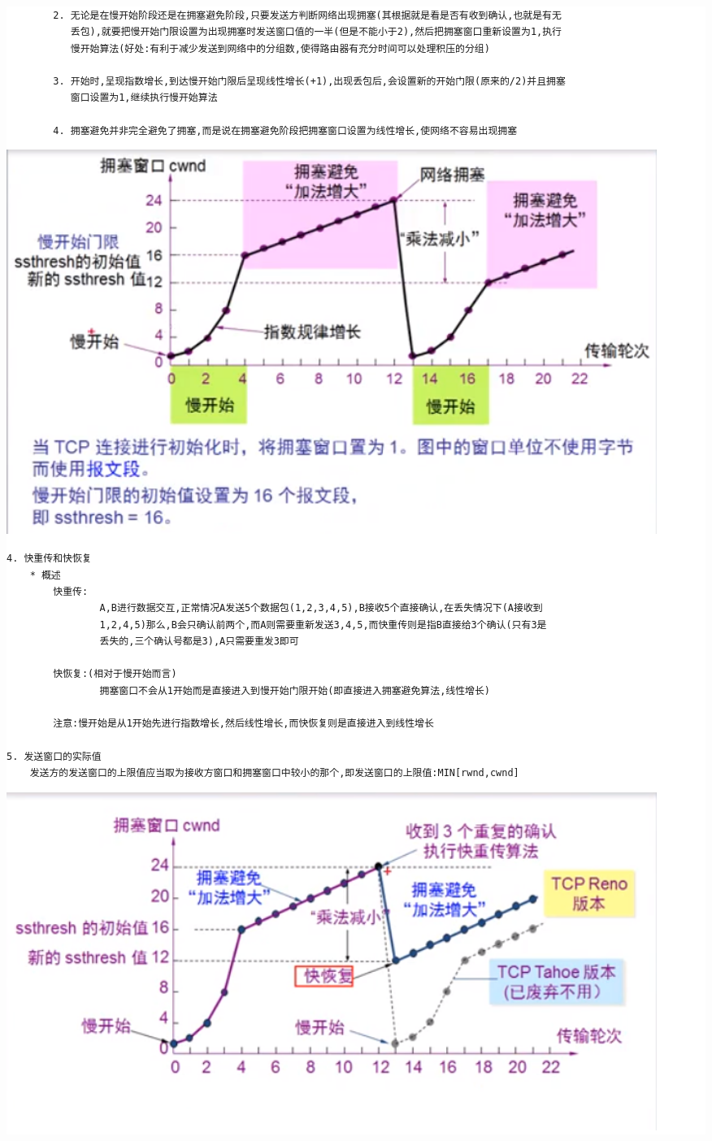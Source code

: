             2. 无论是在慢开始阶段还是在拥塞避免阶段,只要发送方判断网络出现拥塞(其根据就是看是否有收到确认,也就是有无
               丢包),就要把慢开始门限设置为出现拥塞时发送窗口值的一半(但是不能小于2),然后把拥塞窗口重新设置为1,执行
               慢开始算法(好处:有利于减少发送到网络中的分组数,使得路由器有充分时间可以处理积压的分组)

            3. 开始时,呈现指数增长,到达慢开始门限后呈现线性增长(+1),出现丢包后,会设置新的开始门限(原来的/2)并且拥塞
               窗口设置为1,继续执行慢开始算法

            4. 拥塞避免并非完全避免了拥塞,而是说在拥塞避免阶段把拥塞窗口设置为线性增长,使网络不容易出现拥塞

<img src="./image/TCP/img03.png" width = 800px>

    4. 快重传和快恢复
        * 概述 
            快重传:
                    A,B进行数据交互,正常情况A发送5个数据包(1,2,3,4,5),B接收5个直接确认,在丢失情况下(A接收到
                    1,2,4,5)那么,B会只确认前两个,而A则需要重新发送3,4,5,而快重传则是指B直接给3个确认(只有3是
                    丢失的,三个确认号都是3),A只需要重发3即可

            快恢复:(相对于慢开始而言)
                    拥塞窗口不会从1开始而是直接进入到慢开始门限开始(即直接进入拥塞避免算法,线性增长)

            注意:慢开始是从1开始先进行指数增长,然后线性增长,而快恢复则是直接进入到线性增长
            
    5. 发送窗口的实际值
        发送方的发送窗口的上限值应当取为接收方窗口和拥塞窗口中较小的那个,即发送窗口的上限值:MIN[rwnd,cwnd]
        
<img src="./image/TCP/img04.png" width = 800px>
